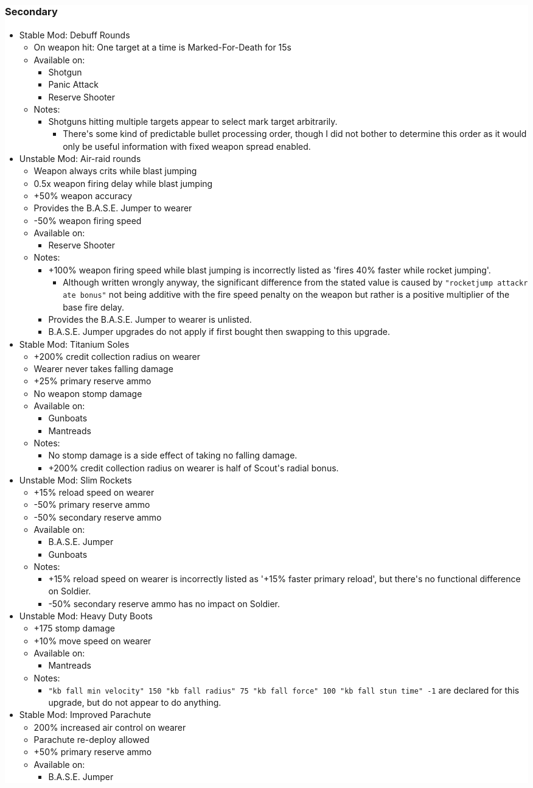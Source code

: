 <h3 id="soldier_secondary">Secondary</h3>

- Stable Mod: Debuff Rounds
  - <Pos>On weapon hit: One target at a time is Marked-For-Death for 15s</Pos>
  - Available on:
    - <Nor>Shotgun</Nor>
    - <Uni>Panic Attack</Uni>
    - <Uni>Reserve Shooter</Uni>
  - Notes:
    - Shotguns hitting multiple targets appear to select mark target arbitrarily.
      - There's some kind of predictable bullet processing order, though I did not bother to determine this order as it would only be useful information with fixed weapon spread enabled.
- Unstable Mod: Air-raid rounds
  - <Pos>Weapon always crits while blast jumping</Pos>
  - <Pos>0.5x weapon firing delay while blast jumping</Pos>
  - <Pos>+50% weapon accuracy</Pos>
  - <Pos>Provides the B.A.S.E. Jumper to wearer</Pos>
  - <Neg>-50% weapon firing speed</Neg>
  - Available on:
    - <Uni>Reserve Shooter</Uni>
  - Notes:
    - <Pos>+100% weapon firing speed while blast jumping</Pos> is incorrectly listed as 'fires 40% faster while rocket jumping'.
      - Although written wrongly anyway, the significant difference from the stated value is caused by `"rocketjump attackrate bonus"` not being additive with the fire speed penalty on the weapon but rather is a positive multiplier of the base fire delay.
    - <Pos>Provides the B.A.S.E. Jumper to wearer</Pos> is unlisted.
    - <Uni>B.A.S.E. Jumper</Uni> upgrades do not apply if first bought then swapping to this upgrade.
- Stable Mod: Titanium Soles
  - <Pos>+200% credit collection radius on wearer</Pos>
  - <Pos>Wearer never takes falling damage</Pos>
  - <Pos>+25% primary reserve ammo</Pos>
  - <Neg>No weapon stomp damage</Neg>
  - Available on:
    - <Uni>Gunboats</Uni>
    - <Uni>Mantreads</Uni>
  - Notes:
    - <Neg>No stomp damage</Neg> is a side effect of taking no falling damage.
    - <Pos>+200% credit collection radius on wearer</Pos> is half of Scout's radial bonus.
- Unstable Mod: Slim Rockets
  - <Pos>+15% reload speed on wearer</Pos>
  - <Neg>-50% primary reserve ammo</Neg>
  - <Neg>-50% secondary reserve ammo</Neg>
  - Available on:
    - <Uni>B.A.S.E. Jumper</Uni>
    - <Uni>Gunboats</Uni>
  - Notes:
    - <Pos>+15% reload speed on wearer</Pos> is incorrectly listed as '+15% faster primary reload', but there's no functional difference on Soldier.
    - <Neg>-50% secondary reserve ammo</Neg> has no impact on Soldier.
- Unstable Mod: Heavy Duty Boots
  - <Pos>+175 stomp damage</Pos>
  - <Pos>+10% move speed on wearer<Pos>
  - Available on:
    - <Uni>Mantreads</Uni>
  - Notes:
    - `"kb fall min velocity" 150 "kb fall radius" 75 "kb fall force" 100 "kb fall stun time" -1` are declared for this upgrade, but do not appear to do anything.
- Stable Mod: Improved Parachute
  - <Pos>200% increased air control on wearer</Pos>
  - <Pos>Parachute re-deploy allowed</Pos>
  - <Pos>+50% primary reserve ammo</Pos>
  - Available on:
    - <Uni>B.A.S.E. Jumper</Uni>